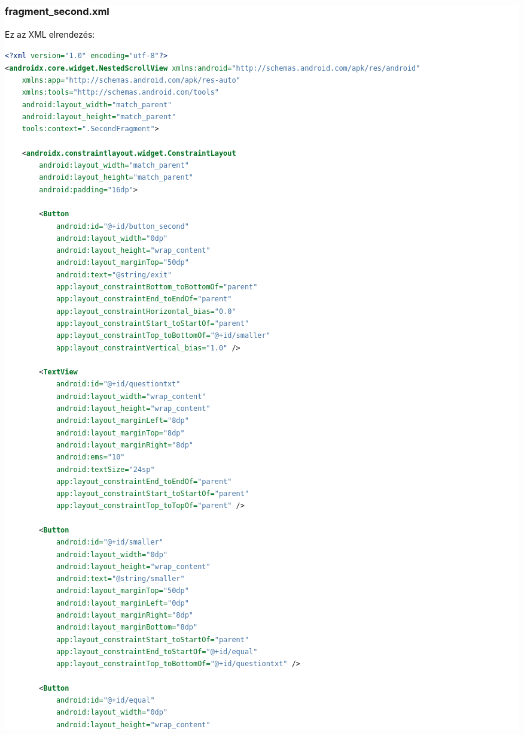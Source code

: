```xml
```


### fragment_second.xml

Ez az XML elrendezés:

```xml
<?xml version="1.0" encoding="utf-8"?>
<androidx.core.widget.NestedScrollView xmlns:android="http://schemas.android.com/apk/res/android"
    xmlns:app="http://schemas.android.com/apk/res-auto"
    xmlns:tools="http://schemas.android.com/tools"
    android:layout_width="match_parent"
    android:layout_height="match_parent"
    tools:context=".SecondFragment">

    <androidx.constraintlayout.widget.ConstraintLayout
        android:layout_width="match_parent"
        android:layout_height="match_parent"
        android:padding="16dp">

        <Button
            android:id="@+id/button_second"
            android:layout_width="0dp"
            android:layout_height="wrap_content"
            android:layout_marginTop="50dp"
            android:text="@string/exit"
            app:layout_constraintBottom_toBottomOf="parent"
            app:layout_constraintEnd_toEndOf="parent"
            app:layout_constraintHorizontal_bias="0.0"
            app:layout_constraintStart_toStartOf="parent"
            app:layout_constraintTop_toBottomOf="@+id/smaller"
            app:layout_constraintVertical_bias="1.0" />

        <TextView
            android:id="@+id/questiontxt"
            android:layout_width="wrap_content"
            android:layout_height="wrap_content"
            android:layout_marginLeft="8dp"
            android:layout_marginTop="8dp"
            android:layout_marginRight="8dp"
            android:ems="10"
            android:textSize="24sp"
            app:layout_constraintEnd_toEndOf="parent"
            app:layout_constraintStart_toStartOf="parent"
            app:layout_constraintTop_toTopOf="parent" />

        <Button
            android:id="@+id/smaller"
            android:layout_width="0dp"
            android:layout_height="wrap_content"
            android:text="@string/smaller"
            android:layout_marginTop="50dp"
            android:layout_marginLeft="0dp"
            android:layout_marginRight="8dp"
            android:layout_marginBottom="8dp"
            app:layout_constraintStart_toStartOf="parent"
            app:layout_constraintEnd_toStartOf="@+id/equal"
            app:layout_constraintTop_toBottomOf="@+id/questiontxt" />

        <Button
            android:id="@+id/equal"
            android:layout_width="0dp"
            android:layout_height="wrap_content"
```